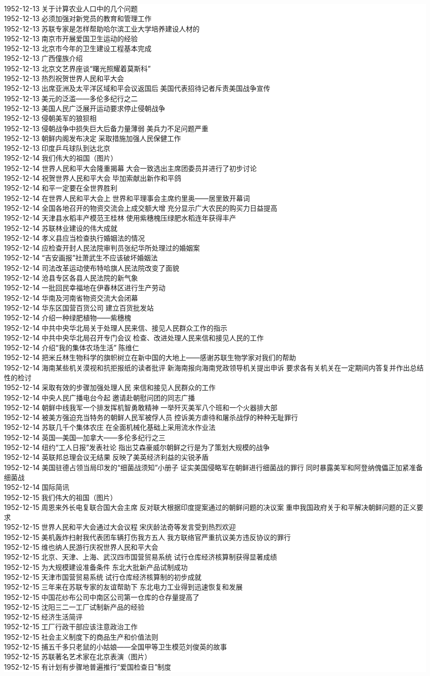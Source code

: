 1952-12-13 关于计算农业人口中的几个问题  
1952-12-13 必须加强对新党员的教育和管理工作  
1952-12-13 苏联专家是怎样帮助哈尔滨工业大学培养建设人材的  
1952-12-13 南京市开展爱国卫生运动的经验  
1952-12-13 北京市今年的卫生建设工程基本完成  
1952-12-13 广西僮族介绍  
1952-12-13 北京文艺界座谈“曙光照耀着莫斯科”  
1952-12-13 热烈祝贺世界人民和平大会  
1952-12-13 出席亚洲及太平洋区域和平会议返国后  美国代表招待记者斥责美国战争宣传  
1952-12-13 美元的泛滥——多伦多纪行之二  
1952-12-13 美国人民广泛展开运动要求停止侵朝战争  
1952-12-13 侵朝美军的狼狈相  
1952-12-13 侵朝战争中损失巨大后备力量薄弱  美兵力不足问题严重  
1952-12-13 朝鲜内阁发布决定  采取措施加强人民保健工作  
1952-12-13 印度乒乓球队到达北京  
1952-12-14 我们伟大的祖国（图片）  
1952-12-14 世界人民和平大会隆重揭幕  大会一致选出主席团委员并进行了初步讨论  
1952-12-14 祝贺世界人民和平大会  毕加索献出新作和平鸽  
1952-12-14 和平一定要在全世界胜利  
1952-12-14 在世界人民和平大会上  世界和平理事会主席约里奥——居里致开幕词  
1952-12-14 全国各地召开的物资交流会上成交额大增  充分显示广大农民的购买力日益提高  
1952-12-14 天津县水稻丰产模范王桂林  使用紫穗槐压绿肥水稻连年获得丰产  
1952-12-14 苏联林业建设的伟大成就  
1952-12-14 孝义县应当检查执行婚姻法的情况  
1952-12-14 应检查开封人民法院审判员张纪华所处理过的婚姻案  
1952-12-14 “吉安画报”社萧武生不应该破坏婚姻法  
1952-12-14 司法改革运动使布特哈旗人民法院改变了面貌  
1952-12-14 沧县专区各县人民法院的新气象  
1952-12-14 一批回民幸福地在伊春林区进行生产劳动  
1952-12-14 华南及河南省物资交流大会闭幕  
1952-12-14 华东区国营百货公司  建立百货批发站  
1952-12-14 介绍一种绿肥植物——紫穗槐  
1952-12-14 中共中央华北局关于处理人民来信、接见人民群众工作的指示  
1952-12-14 中共中央华北局召开专门会议  检查、改进处理人民来信和接见人民的工作  
1952-12-14 介绍“我的集体农场生活”  陈维仁  
1952-12-14 把米丘林生物科学的旗帜树立在新中国的大地上——感谢苏联生物学家对我们的帮助  
1952-12-14 海南某些机关漠视和抗拒报纸的读者批评  新海南报向海南党政领导机关提出申诉  要求各有关机关在一定期间内答复并作出总结性的检讨  
1952-12-14 采取有效的步骤加强处理人民  来信和接见人民群众的工作  
1952-12-14 中央人民广播电台今起  邀请赴朝慰问团的同志广播  
1952-12-14 朝鲜中线我军一个排发挥机智勇敢精神  一举歼灭美军八个班和一个火器排大部  
1952-12-14 被美方强迫充当特务的朝鲜人民军被俘人员  控诉美方虐待和屠杀战俘的种种无耻罪行  
1952-12-14 苏联几千个集体农庄  在全面机械化基础上采用流水作业法  
1952-12-14 英国—美国—加拿大——多伦多纪行之三  
1952-12-14 纽约“工人日报”发表社论  指出艾森豪威尔朝鲜之行是为了策划大规模的战争  
1952-12-14 英联邦总理会议无结果  反映了美英经济利益的尖锐矛盾  
1952-12-14 美国驻德占领当局印发的“细菌战须知”小册子  证实美国侵略军在朝鲜进行细菌战的罪行  同时暴露美军和阿登纳傀儡正加紧准备细菌战  
1952-12-14 国际简讯  
1952-12-15 我们伟大的祖国（图片）  
1952-12-15 周恩来外长电复联合国大会主席  反对联大根据印度提案通过的朝鲜问题的决议案  重申我国政府关于和平解决朝鲜问题的正义要求  
1952-12-15 世界人民和平大会通过大会议程  宋庆龄法奇等发言受到热烈欢迎  
1952-12-15 美机轰炸扫射我代表团车辆打伤我方五人  我方联络官严重抗议美方违反协议的罪行  
1952-12-15 维也纳人民游行庆祝世界人民和平大会  
1952-12-15 北京、天津、上海、武汉四市国营贸易系统  试行仓库经济核算制获得显著成绩  
1952-12-15 为大规模建设准备条件  东北大批新产品试制成功  
1952-12-15 天津市国营贸易系统  试行仓库经济核算制的初步成就  
1952-12-15 三年来在苏联专家的友谊帮助下  东北电力工业得到迅速恢复和发展  
1952-12-15 中国花纱布公司中南区公司第一仓库的仓存量提高了  
1952-12-15 沈阳三二一工厂试制新产品的经验  
1952-12-15 经济生活简评  
1952-12-15 工厂行政干部应该注意政治工作  
1952-12-15 社会主义制度下的商品生产和价值法则  
1952-12-15 捕五千多只老鼠的小姑娘——全国甲等卫生模范刘俊英的故事  
1952-12-15 苏联著名艺术家在北京表演（图片）  
1952-12-15 有计划有步骤地普遍推行“爱国检查日”制度  